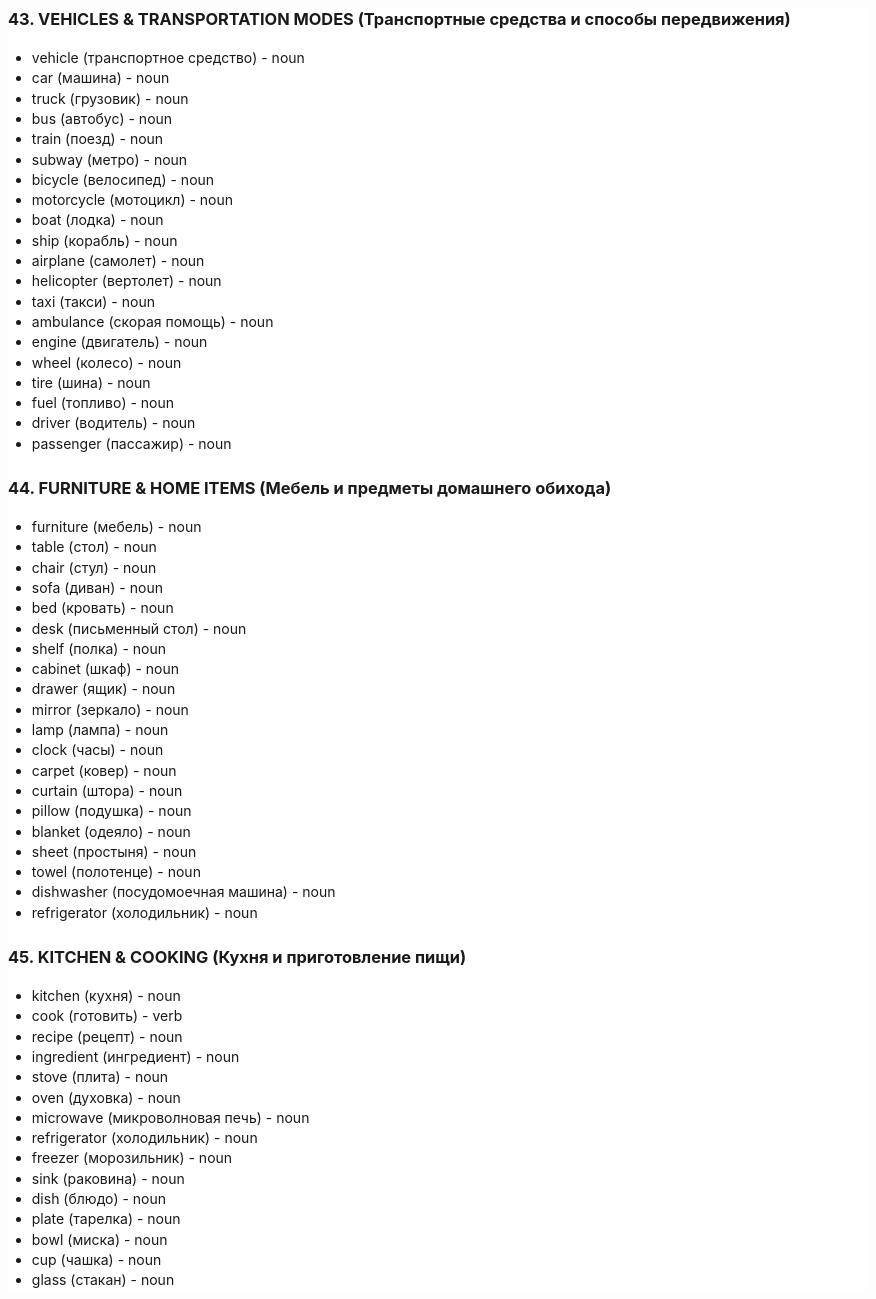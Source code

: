 ### 43. VEHICLES & TRANSPORTATION MODES (Транспортные средства и способы передвижения)
- vehicle (транспортное средство) - noun
- car (машина) - noun
- truck (грузовик) - noun
- bus (автобус) - noun
- train (поезд) - noun
- subway (метро) - noun
- bicycle (велосипед) - noun
- motorcycle (мотоцикл) - noun
- boat (лодка) - noun
- ship (корабль) - noun
- airplane (самолет) - noun
- helicopter (вертолет) - noun
- taxi (такси) - noun
- ambulance (скорая помощь) - noun
- engine (двигатель) - noun
- wheel (колесо) - noun
- tire (шина) - noun
- fuel (топливо) - noun
- driver (водитель) - noun
- passenger (пассажир) - noun

### 44. FURNITURE & HOME ITEMS (Мебель и предметы домашнего обихода)
- furniture (мебель) - noun
- table (стол) - noun
- chair (стул) - noun
- sofa (диван) - noun
- bed (кровать) - noun
- desk (письменный стол) - noun
- shelf (полка) - noun
- cabinet (шкаф) - noun
- drawer (ящик) - noun
- mirror (зеркало) - noun
- lamp (лампа) - noun
- clock (часы) - noun
- carpet (ковер) - noun
- curtain (штора) - noun
- pillow (подушка) - noun
- blanket (одеяло) - noun
- sheet (простыня) - noun
- towel (полотенце) - noun
- dishwasher (посудомоечная машина) - noun
- refrigerator (холодильник) - noun

### 45. KITCHEN & COOKING (Кухня и приготовление пищи)
- kitchen (кухня) - noun
- cook (готовить) - verb
- recipe (рецепт) - noun
- ingredient (ингредиент) - noun
- stove (плита) - noun
- oven (духовка) - noun
- microwave (микроволновая печь) - noun
- refrigerator (холодильник) - noun
- freezer (морозильник) - noun
- sink (раковина) - noun
- dish (блюдо) - noun
- plate (тарелка) - noun
- bowl (миска) - noun
- cup (чашка) - noun
- glass (стакан) - noun